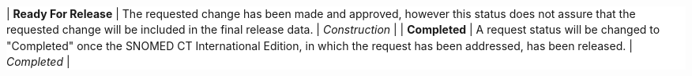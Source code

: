 | **Ready For Release**    | The requested change has been made and approved, however this status does not assure that the requested change will be included in the final release data.                                                                                                                                                                                                                                                                                                                                                                                                                                                                                                                                               | _Construction_                   |
| **Completed**            | A request status will be changed to "Completed" once the SNOMED CT International Edition, in which the request has been addressed, has been released.                                                                                                                                                                                                                                                                                                                                                                                                                                                                                                                                                    | _Completed_                      |

